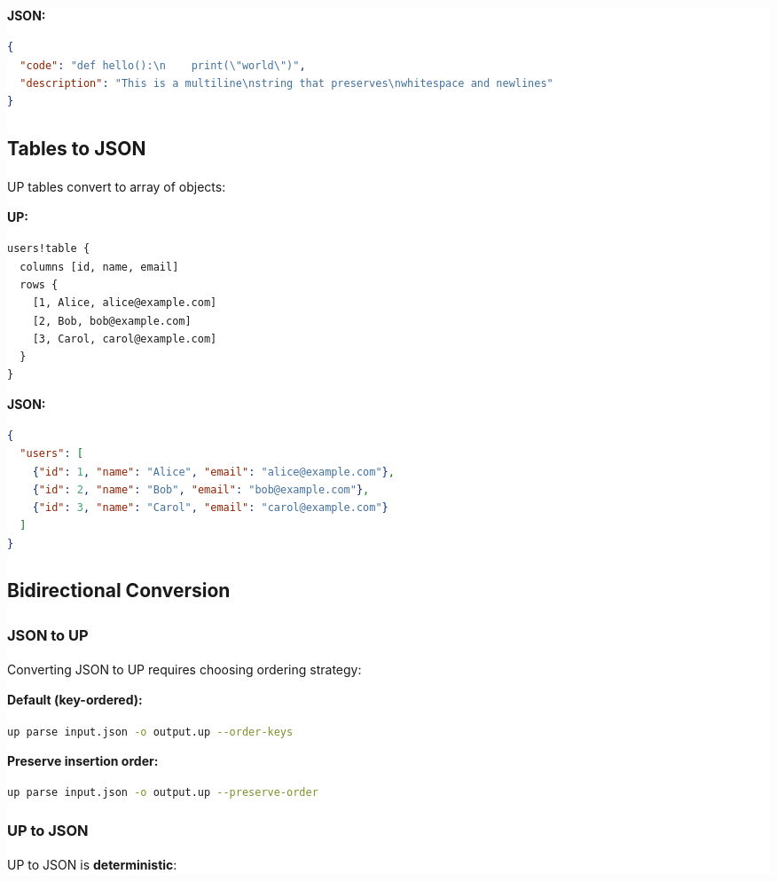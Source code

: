 **JSON:**
```json
{
  "code": "def hello():\n    print(\"world\")",
  "description": "This is a multiline\nstring that preserves\nwhitespace and newlines"
}
```

## Tables to JSON

UP tables convert to array of objects:

**UP:**
```up
users!table {
  columns [id, name, email]
  rows {
    [1, Alice, alice@example.com]
    [2, Bob, bob@example.com]
    [3, Carol, carol@example.com]
  }
}
```

**JSON:**
```json
{
  "users": [
    {"id": 1, "name": "Alice", "email": "alice@example.com"},
    {"id": 2, "name": "Bob", "email": "bob@example.com"},
    {"id": 3, "name": "Carol", "email": "carol@example.com"}
  ]
}
```

## Bidirectional Conversion

### JSON to UP

Converting JSON to UP requires choosing ordering strategy:

**Default (key-ordered):**
```bash
up parse input.json -o output.up --order-keys
```

**Preserve insertion order:**
```bash
up parse input.json -o output.up --preserve-order
```

### UP to JSON

UP to JSON is **deterministic**:
